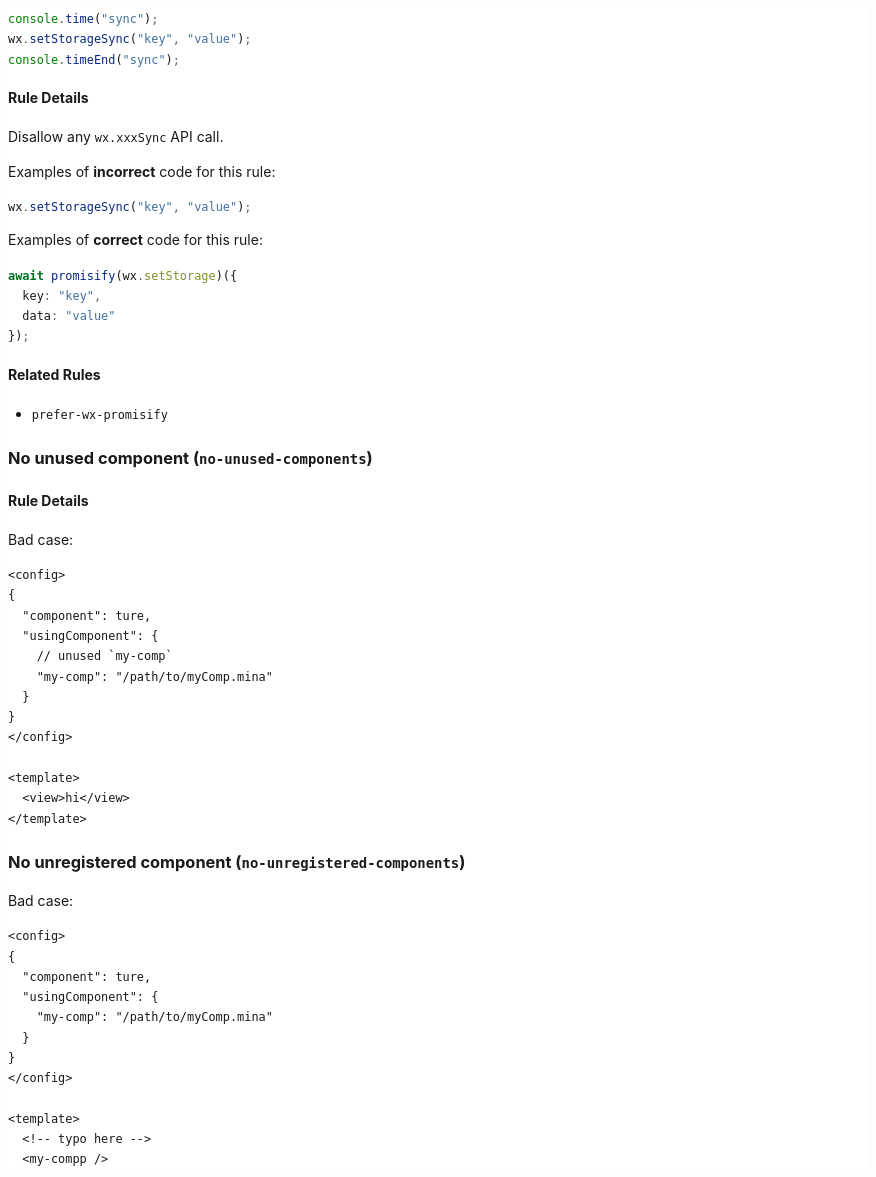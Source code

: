 ```ts
console.time("sync");
wx.setStorageSync("key", "value");
console.timeEnd("sync");
```

#### Rule Details

Disallow any `wx.xxxSync` API call.

Examples of **incorrect** code for this rule:

```ts
wx.setStorageSync("key", "value");
```

Examples of **correct** code for this rule:

```ts
await promisify(wx.setStorage)({
  key: "key",
  data: "value"
});
```

#### Related Rules

- `prefer-wx-promisify`

### No unused component (`no-unused-components`)

#### Rule Details

Bad case:

```vue
<config>
{
  "component": ture,
  "usingComponent": {
    // unused `my-comp`
    "my-comp": "/path/to/myComp.mina"
  }
}
</config>

<template>
  <view>hi</view>
</template>
```

### No unregistered component (`no-unregistered-components`)

Bad case:

```vue
<config>
{
  "component": ture,
  "usingComponent": {
    "my-comp": "/path/to/myComp.mina"
  }
}
</config>

<template>
  <!-- typo here -->
  <my-compp />
```